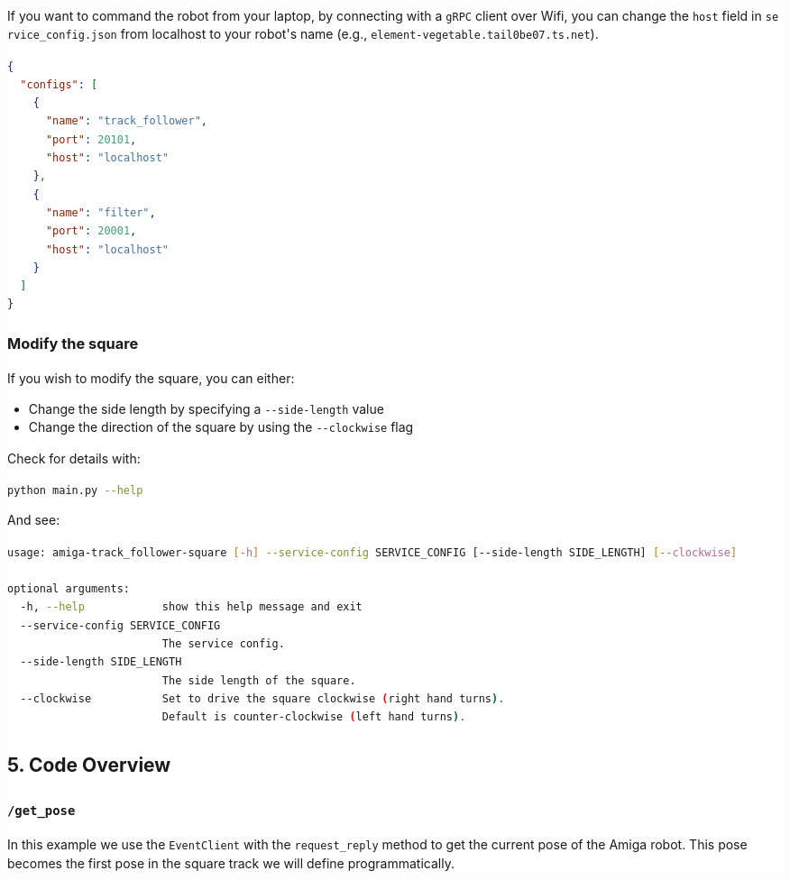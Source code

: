 If you want to command the robot from your laptop, by connecting with a `gRPC` client over Wifi,
you can change the `host` field in `service_config.json` from localhost to your robot's name
(e.g., `element-vegetable.tail0be07.ts.net`).

```json
{
  "configs": [
    {
      "name": "track_follower",
      "port": 20101,
      "host": "localhost"
    },
    {
      "name": "filter",
      "port": 20001,
      "host": "localhost"
    }
  ]
}
```

### Modify the square

If you wish to modify the square, you can either:

- Change the side length by specifying a `--side-length` value
- Change the direction of the square by using the `--clockwise` flag

Check for details with:

```bash
python main.py --help
```

And see:

```bash
usage: amiga-track_follower-square [-h] --service-config SERVICE_CONFIG [--side-length SIDE_LENGTH] [--clockwise]

optional arguments:
  -h, --help            show this help message and exit
  --service-config SERVICE_CONFIG
                        The service config.
  --side-length SIDE_LENGTH
                        The side length of the square.
  --clockwise           Set to drive the square clockwise (right hand turns).
                        Default is counter-clockwise (left hand turns).
```

## 5. Code Overview

### `/get_pose`

In this example we use the `EventClient` with the `request_reply` method
to get the current pose of the Amiga robot.
This pose becomes the first pose in the square track we will define programmatically.
